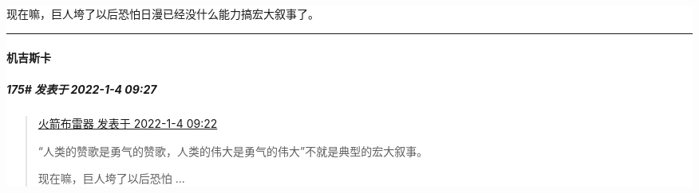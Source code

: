 现在嘛，巨人垮了以后恐怕日漫已经没什么能力搞宏大叙事了。



*****

####  机吉斯卡  
##### 175#       发表于 2022-1-4 09:27

<blockquote><a href="httphttps://bbs.saraba1st.com/2b/forum.php?mod=redirect&amp;goto=findpost&amp;pid=54155560&amp;ptid=2045564" target="_blank">火箭布雷器 发表于 2022-1-4 09:22</a>

“人类的赞歌是勇气的赞歌，人类的伟大是勇气的伟大”不就是典型的宏大叙事。

现在嘛，巨人垮了以后恐怕 ...</blockquote>
